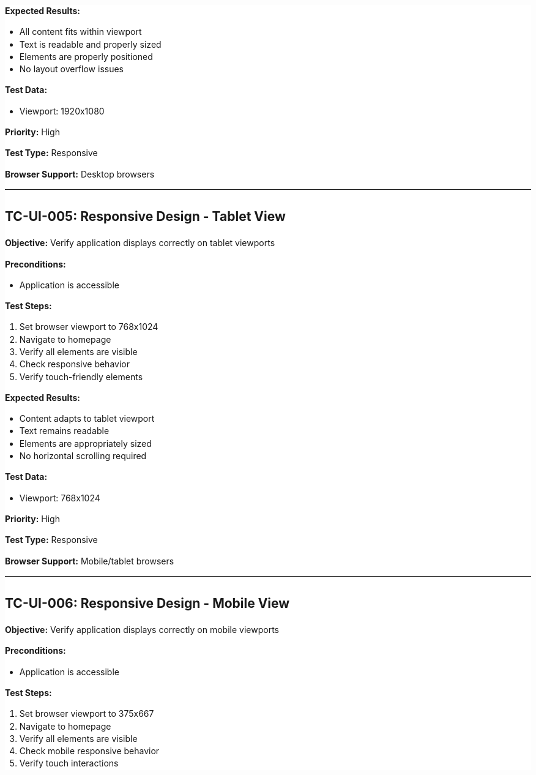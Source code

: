 **Expected Results:**
- All content fits within viewport
- Text is readable and properly sized
- Elements are properly positioned
- No layout overflow issues

**Test Data:** 
- Viewport: 1920x1080

**Priority:** High

**Test Type:** Responsive

**Browser Support:** Desktop browsers

---

## TC-UI-005: Responsive Design - Tablet View

**Objective:** Verify application displays correctly on tablet viewports

**Preconditions:** 
- Application is accessible

**Test Steps:**
1. Set browser viewport to 768x1024
2. Navigate to homepage
3. Verify all elements are visible
4. Check responsive behavior
5. Verify touch-friendly elements

**Expected Results:**
- Content adapts to tablet viewport
- Text remains readable
- Elements are appropriately sized
- No horizontal scrolling required

**Test Data:** 
- Viewport: 768x1024

**Priority:** High

**Test Type:** Responsive

**Browser Support:** Mobile/tablet browsers

---

## TC-UI-006: Responsive Design - Mobile View

**Objective:** Verify application displays correctly on mobile viewports

**Preconditions:** 
- Application is accessible

**Test Steps:**
1. Set browser viewport to 375x667
2. Navigate to homepage
3. Verify all elements are visible
4. Check mobile responsive behavior
5. Verify touch interactions
